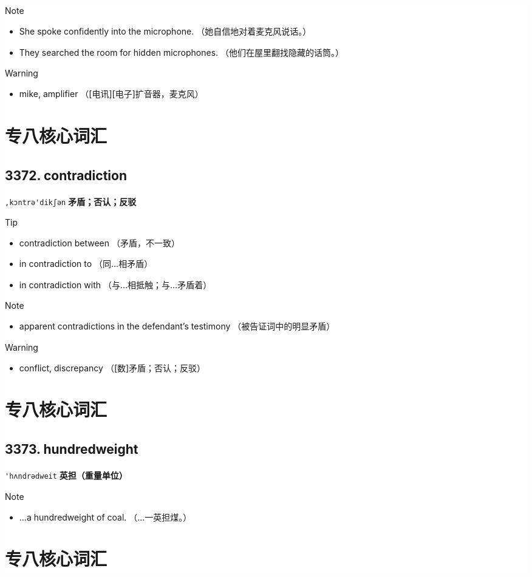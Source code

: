 > [!NOTE]
>
> - She spoke confidently into the microphone. （她自信地对着麦克风说话。）
>
> - They searched the room for hidden microphones. （他们在屋里翻找隐藏的话筒。）
>

> [!WARNING]
>
> - mike, amplifier （[电讯][电子]扩音器，麦克风）
>

# 专八核心词汇

## 3372. contradiction

`,kɔntrə'dikʃən`  **矛盾；否认；反驳**

> [!TIP]
>
> - contradiction between （矛盾，不一致）
>
> - in contradiction to （同…相矛盾）
>
> - in contradiction with （与…相抵触；与…矛盾着）
>

> [!NOTE]
>
> - apparent contradictions in the defendant’s testimony （被告证词中的明显矛盾）
>

> [!WARNING]
>
> - conflict, discrepancy （[数]矛盾；否认；反驳）
>

# 专八核心词汇

## 3373. hundredweight

`'hʌndrədweit`  **英担（重量单位）**

> [!NOTE]
>
> - ...a hundredweight of coal. （...一英担煤。）
>

# 专八核心词汇

